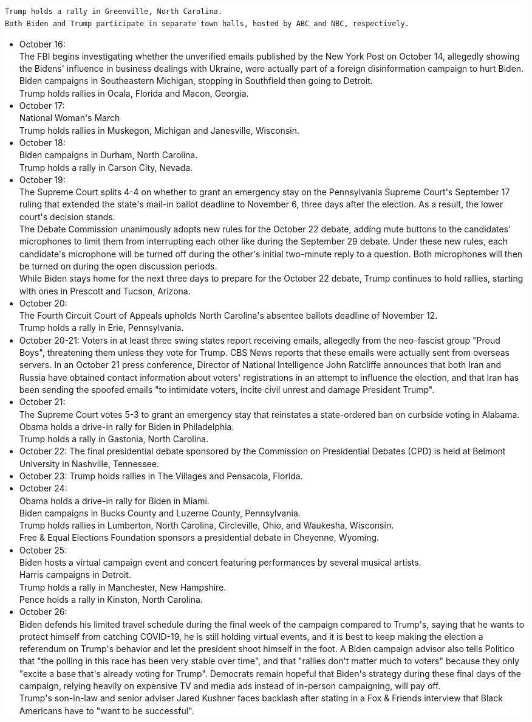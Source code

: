 	Trump holds a rally in Greenville, North Carolina.
	Both Biden and Trump participate in separate town halls, hosted by ABC and NBC, respectively.
- October 16:  
	The FBI begins investigating whether the unverified emails published by the New York Post on October 14, allegedly showing the Bidens' influence in business dealings with Ukraine, were actually part of a foreign disinformation campaign to hurt Biden.  
	Biden campaigns in Southeastern Michigan, stopping in Southfield then going to Detroit.  
	Trump holds rallies in Ocala, Florida and Macon, Georgia.  
- October 17:  
	National Woman's March  
	Trump holds rallies in Muskegon, Michigan and Janesville, Wisconsin.  
- October 18:  
	Biden campaigns in Durham, North Carolina.  
	Trump holds a rally in Carson City, Nevada.  
- October 19:  
	The Supreme Court splits 4-4 on whether to grant an emergency stay on the Pennsylvania Supreme Court's September 17 ruling that extended the state's mail-in ballot deadline to November 6, three days after the election. As a result, the lower court's decision stands.  
	The Debate Commission unanimously adopts new rules for the October 22 debate, adding mute buttons to the candidates' microphones to limit them from interrupting each other like during the September 29 debate. Under these new rules, each candidate's microphone will be turned off during the other's initial two-minute reply to a question. Both microphones will then be turned on during the open discussion periods.  
	While Biden stays home for the next three days to prepare for the October 22 debate, Trump continues to hold rallies, starting with ones in Prescott and Tucson, Arizona.  
- October 20:  
	The Fourth Circuit Court of Appeals upholds North Carolina's absentee ballots deadline of November 12.  
	Trump holds a rally in Erie, Pennsylvania.  
- October 20-21: Voters in at least three swing states report receiving emails, allegedly from the neo-fascist group "Proud Boys", threatening them unless they vote for Trump. CBS News reports that these emails were actually sent from overseas servers. In an October 21 press conference, Director of National Intelligence John Ratcliffe announces that both Iran and Russia have obtained contact information about voters' registrations in an attempt to influence the election, and that Iran has been sending the spoofed emails "to intimidate voters, incite civil unrest and damage President Trump".  
- October 21:  
	The Supreme Court votes 5-3 to grant an emergency stay that reinstates a state-ordered ban on curbside voting in Alabama.  
	Obama holds a drive-in rally for Biden in Philadelphia.  
	Trump holds a rally in Gastonia, North Carolina.  
- October 22: The final presidential debate sponsored by the Commission on Presidential Debates (CPD) is held at Belmont University in Nashville, Tennessee.  
- October 23: Trump holds rallies in The Villages and Pensacola, Florida.  
- October 24:  
	Obama holds a drive-in rally for Biden in Miami.  
	Biden campaigns in Bucks County and Luzerne County, Pennsylvania.  
	Trump holds rallies in Lumberton, North Carolina, Circleville, Ohio, and Waukesha, Wisconsin.  
	Free & Equal Elections Foundation sponsors a presidential debate in Cheyenne, Wyoming.  
- October 25:  
	Biden hosts a virtual campaign event and concert featuring performances by several musical artists.  
	Harris campaigns in Detroit.  
	Trump holds a rally in Manchester, New Hampshire.  
	Pence holds a rally in Kinston, North Carolina.  
- October 26:  
	Biden defends his limited travel schedule during the final week of the campaign compared to Trump's, saying that he wants to protect himself from catching COVID-19, he is still holding virtual events, and it is best to keep making the election a referendum on Trump's behavior and let the president shoot himself in the foot. A Biden campaign advisor also tells Politico that "the polling in this race has been very stable over time", and that "rallies don't matter much to voters" because they only "excite a base that's already voting for Trump". Democrats remain hopeful that Biden's strategy during these final days of the campaign, relying heavily on expensive TV and media ads instead of in-person campaigning, will pay off.  
	Trump's son-in-law and senior adviser Jared Kushner faces backlash after stating in a Fox & Friends interview that Black Americans have to "want to be successful".  